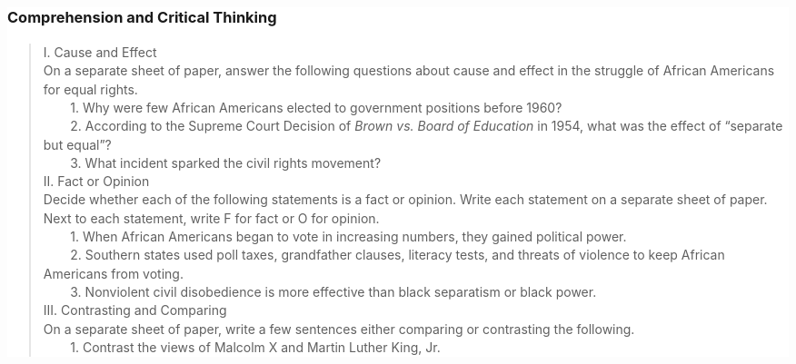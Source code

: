 </dt>
</dl>
</blockquote>
<h3>
Comprehension and Critical Thinking
</h3>
<blockquote>
<dl>
<dt>
I. Cause and Effect
<dt>
On a separate sheet of paper, answer the following questions about cause and effect in the struggle of African Americans for equal rights.
<dt>
<font color="#ffffff" style="visibility:hidden;">
____
</font>
1. Why were few African Americans elected to government positions before 1960?
<dt>
<font color="#ffffff" style="visibility:hidden;">
____
</font>
2. According to the Supreme Court Decision of
<i>
Brown vs. Board of Education
</i>
in 1954, what was the effect of “separate but equal”?
<dt>
<font color="#ffffff" style="visibility:hidden;">
____
</font>
3. What incident sparked the civil rights movement?
<dt>
II. Fact or Opinion
<dt>
Decide whether each of the following statements is a fact or opinion. Write each statement on a separate sheet of paper. Next to each statement, write F for fact or O for opinion.
<dt>
<font color="#ffffff" style="visibility:hidden;">
____
</font>
1. When African Americans began to vote in increasing numbers, they gained political power.
<dt>
<font color="#ffffff" style="visibility:hidden;">
____
</font>
2. Southern states used poll taxes, grandfather clauses, literacy tests, and threats of violence to keep African Americans from voting.
<dt>
<font color="#ffffff" style="visibility:hidden;">
____
</font>
3. Nonviolent civil disobedience is more effective than black separatism or black power.
<dt>
III. Contrasting and Comparing
<dt>
On a separate sheet of paper, write a few sentences either comparing or contrasting the following.
<dt>
<font color="#ffffff" style="visibility:hidden;">
____
</font>
1. Contrast the views of Malcolm X and Martin Luther King, Jr.